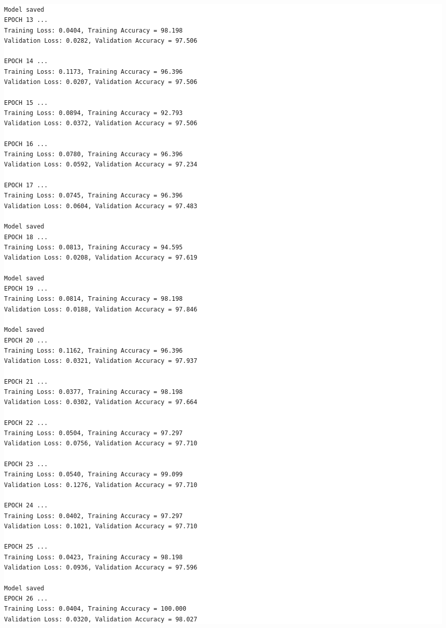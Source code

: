     Model saved
    EPOCH 13 ...
    Training Loss: 0.0404, Training Accuracy = 98.198
    Validation Loss: 0.0282, Validation Accuracy = 97.506
    
    EPOCH 14 ...
    Training Loss: 0.1173, Training Accuracy = 96.396
    Validation Loss: 0.0207, Validation Accuracy = 97.506
    
    EPOCH 15 ...
    Training Loss: 0.0894, Training Accuracy = 92.793
    Validation Loss: 0.0372, Validation Accuracy = 97.506
    
    EPOCH 16 ...
    Training Loss: 0.0780, Training Accuracy = 96.396
    Validation Loss: 0.0592, Validation Accuracy = 97.234
    
    EPOCH 17 ...
    Training Loss: 0.0745, Training Accuracy = 96.396
    Validation Loss: 0.0604, Validation Accuracy = 97.483
    
    Model saved
    EPOCH 18 ...
    Training Loss: 0.0813, Training Accuracy = 94.595
    Validation Loss: 0.0208, Validation Accuracy = 97.619
    
    Model saved
    EPOCH 19 ...
    Training Loss: 0.0814, Training Accuracy = 98.198
    Validation Loss: 0.0188, Validation Accuracy = 97.846
    
    Model saved
    EPOCH 20 ...
    Training Loss: 0.1162, Training Accuracy = 96.396
    Validation Loss: 0.0321, Validation Accuracy = 97.937
    
    EPOCH 21 ...
    Training Loss: 0.0377, Training Accuracy = 98.198
    Validation Loss: 0.0302, Validation Accuracy = 97.664
    
    EPOCH 22 ...
    Training Loss: 0.0504, Training Accuracy = 97.297
    Validation Loss: 0.0756, Validation Accuracy = 97.710
    
    EPOCH 23 ...
    Training Loss: 0.0540, Training Accuracy = 99.099
    Validation Loss: 0.1276, Validation Accuracy = 97.710
    
    EPOCH 24 ...
    Training Loss: 0.0402, Training Accuracy = 97.297
    Validation Loss: 0.1021, Validation Accuracy = 97.710
    
    EPOCH 25 ...
    Training Loss: 0.0423, Training Accuracy = 98.198
    Validation Loss: 0.0936, Validation Accuracy = 97.596
    
    Model saved
    EPOCH 26 ...
    Training Loss: 0.0404, Training Accuracy = 100.000
    Validation Loss: 0.0320, Validation Accuracy = 98.027
    